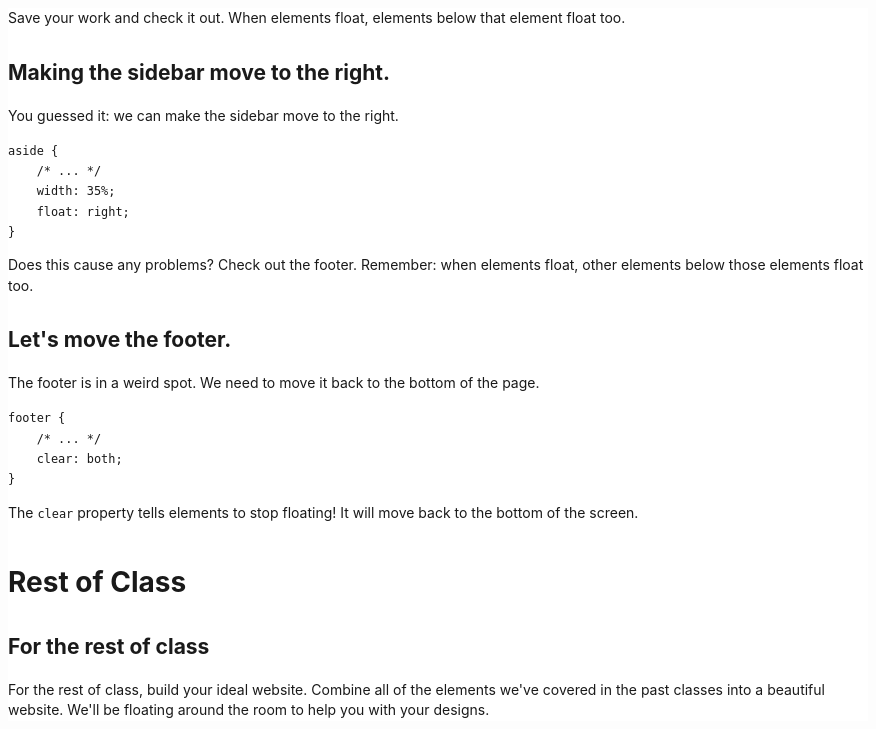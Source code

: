 Save your work and check it out. When elements float, elements below that element float too.

## Making the sidebar move to the right.

You guessed it: we can make the sidebar move to the right.

    aside {
        /* ... */
        width: 35%;
        float: right;
    }

Does this cause any problems? Check out the footer. Remember: when elements float, other elements below those elements float too.

## Let's move the footer.

The footer is in a weird spot. We need to move it back to the bottom of the page.

    footer {
        /* ... */
        clear: both;
    }

The `clear` property tells elements to stop floating! It will move back to the bottom of the screen.

# Rest of Class

## For the rest of class

For the rest of class, build your ideal website. Combine all of the elements we've covered in the past classes into a beautiful website. We'll be floating around the room to help you with your designs.
